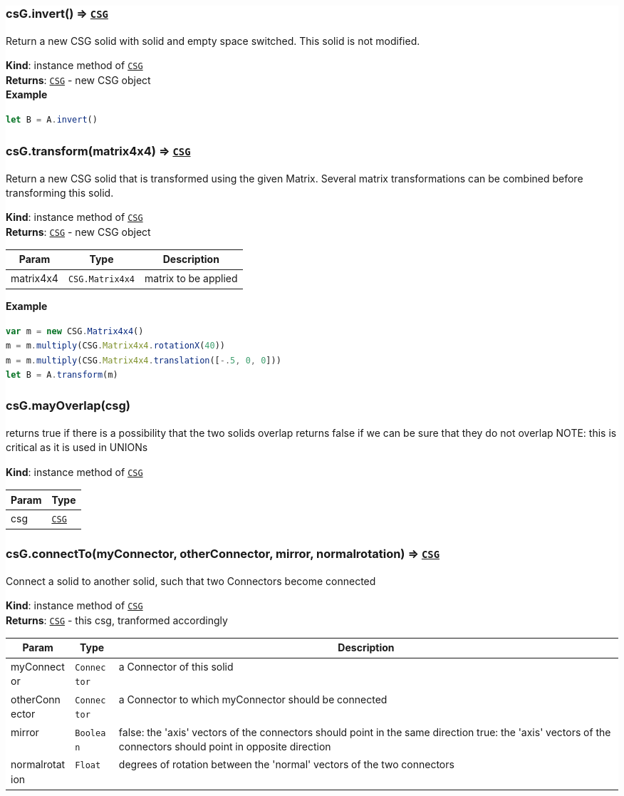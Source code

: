 ### csG.invert() ⇒ [<code>CSG</code>](#CSG)
Return a new CSG solid with solid and empty space switched.
This solid is not modified.

**Kind**: instance method of [<code>CSG</code>](#CSG)  
**Returns**: [<code>CSG</code>](#CSG) - new CSG object  
**Example**  
```js
let B = A.invert()
```
<a name="CSG+transform"></a>

### csG.transform(matrix4x4) ⇒ [<code>CSG</code>](#CSG)
Return a new CSG solid that is transformed using the given Matrix.
Several matrix transformations can be combined before transforming this solid.

**Kind**: instance method of [<code>CSG</code>](#CSG)  
**Returns**: [<code>CSG</code>](#CSG) - new CSG object  

| Param | Type | Description |
| --- | --- | --- |
| matrix4x4 | <code>CSG.Matrix4x4</code> | matrix to be applied |

**Example**  
```js
var m = new CSG.Matrix4x4()
m = m.multiply(CSG.Matrix4x4.rotationX(40))
m = m.multiply(CSG.Matrix4x4.translation([-.5, 0, 0]))
let B = A.transform(m)
```
<a name="CSG+mayOverlap"></a>

### csG.mayOverlap(csg)
returns true if there is a possibility that the two solids overlap
returns false if we can be sure that they do not overlap
NOTE: this is critical as it is used in UNIONs

**Kind**: instance method of [<code>CSG</code>](#CSG)  

| Param | Type |
| --- | --- |
| csg | [<code>CSG</code>](#CSG) | 

<a name="CSG+connectTo"></a>

### csG.connectTo(myConnector, otherConnector, mirror, normalrotation) ⇒ [<code>CSG</code>](#CSG)
Connect a solid to another solid, such that two Connectors become connected

**Kind**: instance method of [<code>CSG</code>](#CSG)  
**Returns**: [<code>CSG</code>](#CSG) - this csg, tranformed accordingly  

| Param | Type | Description |
| --- | --- | --- |
| myConnector | <code>Connector</code> | a Connector of this solid |
| otherConnector | <code>Connector</code> | a Connector to which myConnector should be connected |
| mirror | <code>Boolean</code> | false: the 'axis' vectors of the connectors should point in the same direction true: the 'axis' vectors of the connectors should point in opposite direction |
| normalrotation | <code>Float</code> | degrees of rotation between the 'normal' vectors of the two connectors |
